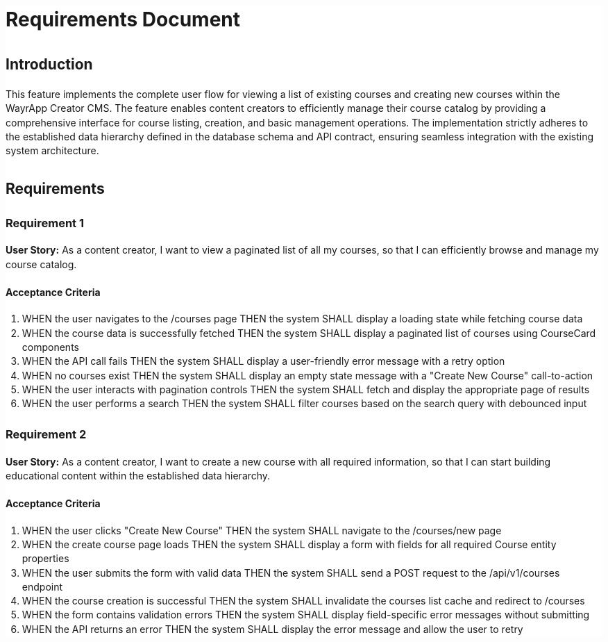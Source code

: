 # Requirements Document

## Introduction

This feature implements the complete user flow for viewing a list of existing courses and creating new courses within the WayrApp Creator CMS. The feature enables content creators to efficiently manage their course catalog by providing a comprehensive interface for course listing, creation, and basic management operations. The implementation strictly adheres to the established data hierarchy defined in the database schema and API contract, ensuring seamless integration with the existing system architecture.

## Requirements

### Requirement 1

**User Story:** As a content creator, I want to view a paginated list of all my courses, so that I can efficiently browse and manage my course catalog.

#### Acceptance Criteria

1. WHEN the user navigates to the /courses page THEN the system SHALL display a loading state while fetching course data
2. WHEN the course data is successfully fetched THEN the system SHALL display a paginated list of courses using CourseCard components
3. WHEN the API call fails THEN the system SHALL display a user-friendly error message with a retry option
4. WHEN no courses exist THEN the system SHALL display an empty state message with a "Create New Course" call-to-action
5. WHEN the user interacts with pagination controls THEN the system SHALL fetch and display the appropriate page of results
6. WHEN the user performs a search THEN the system SHALL filter courses based on the search query with debounced input

### Requirement 2

**User Story:** As a content creator, I want to create a new course with all required information, so that I can start building educational content within the established data hierarchy.

#### Acceptance Criteria

1. WHEN the user clicks "Create New Course" THEN the system SHALL navigate to the /courses/new page
2. WHEN the create course page loads THEN the system SHALL display a form with fields for all required Course entity properties
3. WHEN the user submits the form with valid data THEN the system SHALL send a POST request to the /api/v1/courses endpoint
4. WHEN the course creation is successful THEN the system SHALL invalidate the courses list cache and redirect to /courses
5. WHEN the form contains validation errors THEN the system SHALL display field-specific error messages without submitting
6. WHEN the API returns an error THEN the system SHALL display the error message and allow the user to retry
